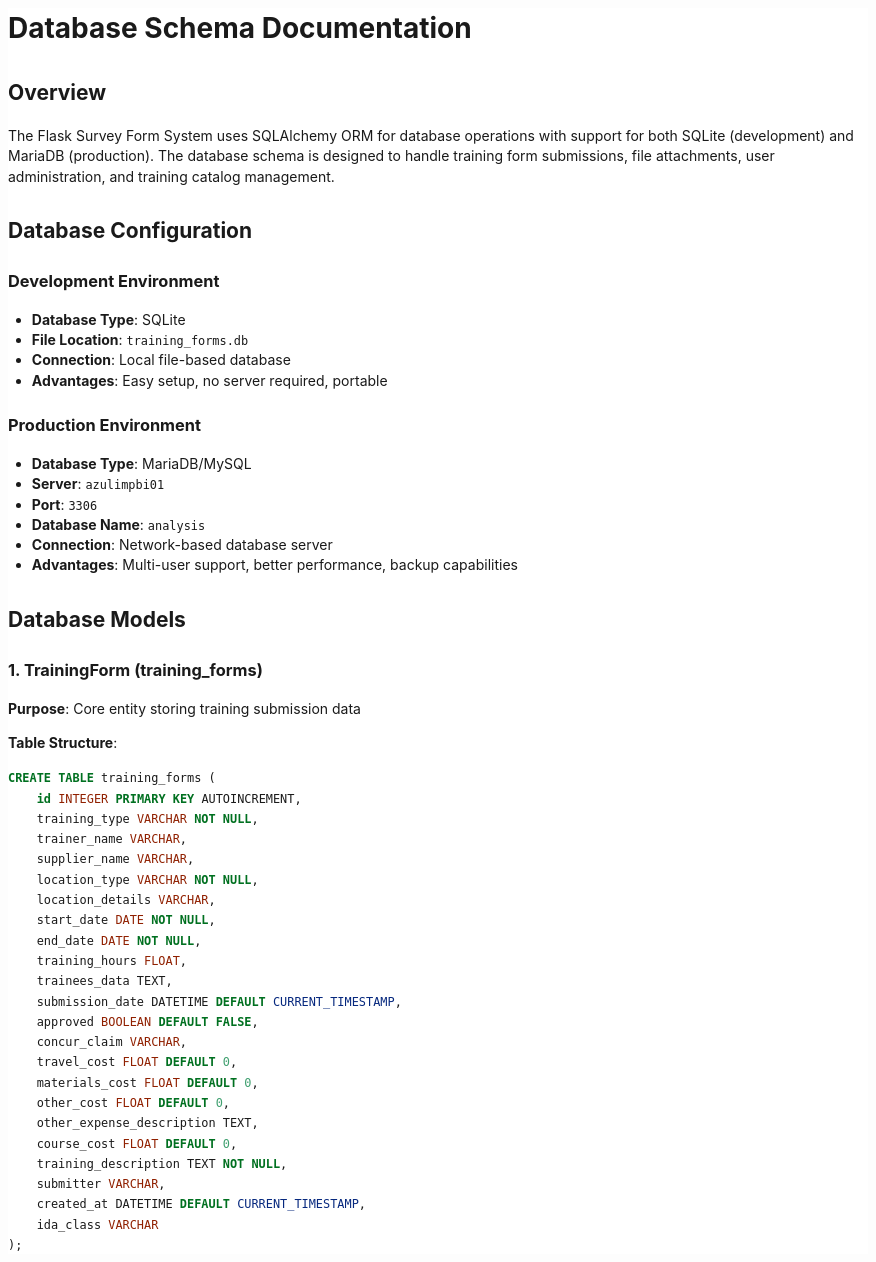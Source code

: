 # Database Schema Documentation

## Overview

The Flask Survey Form System uses SQLAlchemy ORM for database operations with support for both SQLite (development) and MariaDB (production). The database schema is designed to handle training form submissions, file attachments, user administration, and training catalog management.

## Database Configuration

### Development Environment
- **Database Type**: SQLite
- **File Location**: `training_forms.db`
- **Connection**: Local file-based database
- **Advantages**: Easy setup, no server required, portable

### Production Environment
- **Database Type**: MariaDB/MySQL
- **Server**: `azulimpbi01`
- **Port**: `3306`
- **Database Name**: `analysis`
- **Connection**: Network-based database server
- **Advantages**: Multi-user support, better performance, backup capabilities

## Database Models

### 1. TrainingForm (training_forms)

**Purpose**: Core entity storing training submission data

**Table Structure**:
```sql
CREATE TABLE training_forms (
    id INTEGER PRIMARY KEY AUTOINCREMENT,
    training_type VARCHAR NOT NULL,
    trainer_name VARCHAR,
    supplier_name VARCHAR,
    location_type VARCHAR NOT NULL,
    location_details VARCHAR,
    start_date DATE NOT NULL,
    end_date DATE NOT NULL,
    training_hours FLOAT,
    trainees_data TEXT,
    submission_date DATETIME DEFAULT CURRENT_TIMESTAMP,
    approved BOOLEAN DEFAULT FALSE,
    concur_claim VARCHAR,
    travel_cost FLOAT DEFAULT 0,
    materials_cost FLOAT DEFAULT 0,
    other_cost FLOAT DEFAULT 0,
    other_expense_description TEXT,
    course_cost FLOAT DEFAULT 0,
    training_description TEXT NOT NULL,
    submitter VARCHAR,
    created_at DATETIME DEFAULT CURRENT_TIMESTAMP,
    ida_class VARCHAR
);
```

